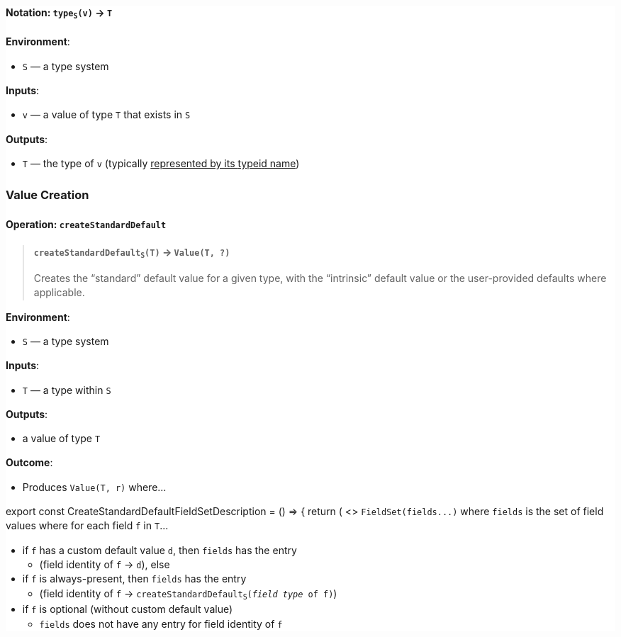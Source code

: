 </CenterHorizontally>

#### Notation: <code>type<sub>S</sub>(v)</code> → `T`

**Environment**:
* `S` — a <KW>type system</KW>

**Inputs**:
* `v` — a <KW>value</KW> of <KW>type</KW> `T` that exists in `S`

**Outputs**:
* `T` — the <KW>type</KW> of `v` (typically [represented by its <KW>typeid name</KW>](#typeid-names))

### Value Creation

#### Operation: `createStandardDefault`

<Operation>

> **<code>createStandardDefault<sub>S</sub>(T)</code> → <code>Value(T, ?)</code>**
>
> Creates the “standard” default <KW>value</KW> for a given <KW>type</KW>, with the “intrinsic” default value or the user-provided defaults where applicable.

**Environment**:
* `S` — a <KW>type system</KW>

**Inputs**:
* `T` — a <KW>type</KW> within `S`

**Outputs**:
* a <KW>value</KW> of <KW>type</KW> `T`

**Outcome**:
* Produces `Value(T, r)` where...

export const CreateStandardDefaultFieldSetDescription = () => {
  return (
    <>
      <code>FieldSet(fields...)</code> where <code>fields</code> is the set of <KW>field values</KW> where for each field <code>f</code> in <code>T</code>...
      <br />
      <ul>
        <li>
          if <code>f</code> has a <KW>custom default value</KW> <code>d</code>, then <code>fields</code> has the entry
          <ul>
            <li>
              (<KW>field identity</KW> of <code>f</code> → <code>d</code>), else
            </li>
          </ul>
        </li>
        <li>
          if <code>f</code> is <KW>always-present</KW>, then <code>fields</code> has the entry
          <ul>
            <li>
              (<KW>field identity</KW> of <code>f</code> → <code>createStandardDefault<sub>S</sub>(<i>field type</i> of f)</code>)
            </li>
          </ul>
          <li>
            if <code>f</code> is <KW>optional</KW> (without <KW>custom default value</KW>)
            <ul>
              <li>
                <code>fields</code> does not have any entry for <KW>field identity</KW> of <code>f</code>
              </li>
            </ul>